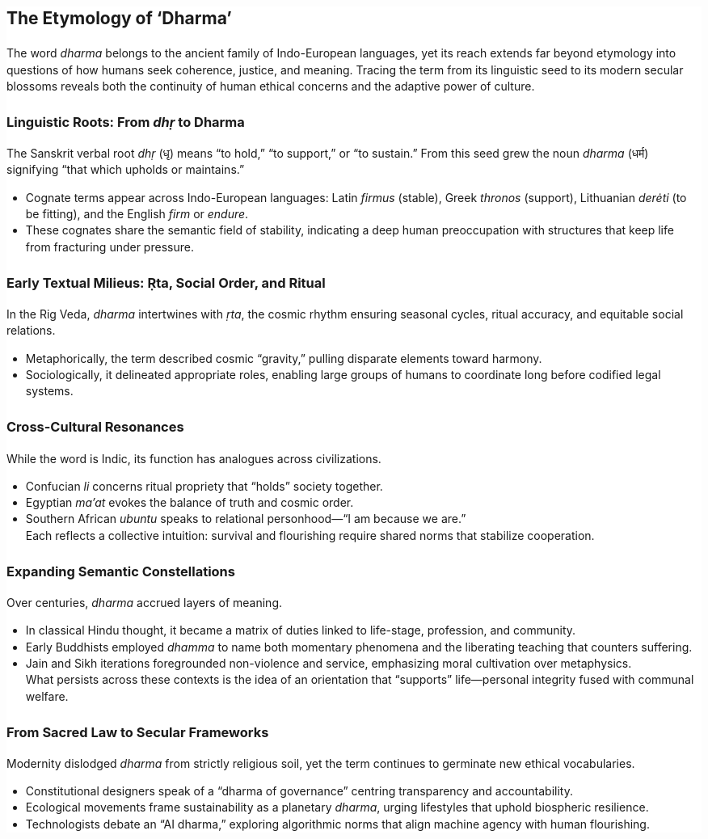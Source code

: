 
## The Etymology of ‘Dharma’

The word *dharma* belongs to the ancient family of Indo-European languages, yet its reach extends far beyond etymology into questions of how humans seek coherence, justice, and meaning. Tracing the term from its linguistic seed to its modern secular blossoms reveals both the continuity of human ethical concerns and the adaptive power of culture.

### Linguistic Roots: From *dhṛ* to Dharma

The Sanskrit verbal root *dhṛ* (धृ) means “to hold,” “to support,” or “to sustain.” From this seed grew the noun *dharma* (धर्म) signifying “that which upholds or maintains.”  
 * Cognate terms appear across Indo-European languages: Latin *firmus* (stable), Greek *thronos* (support), Lithuanian *derėti* (to be fitting), and the English *firm* or *endure*.  
 * These cognates share the semantic field of stability, indicating a deep human preoccupation with structures that keep life from fracturing under pressure.

### Early Textual Milieus: Ṛta, Social Order, and Ritual

In the Rig Veda, *dharma* intertwines with *ṛta*, the cosmic rhythm ensuring seasonal cycles, ritual accuracy, and equitable social relations.  
 * Metaphorically, the term described cosmic “gravity,” pulling disparate elements toward harmony.  
 * Sociologically, it delineated appropriate roles, enabling large groups of humans to coordinate long before codified legal systems.

### Cross-Cultural Resonances

While the word is Indic, its function has analogues across civilizations.  
 * Confucian *li* concerns ritual propriety that “holds” society together.  
 * Egyptian *ma’at* evokes the balance of truth and cosmic order.  
 * Southern African *ubuntu* speaks to relational personhood—“I am because we are.”  
Each reflects a collective intuition: survival and flourishing require shared norms that stabilize cooperation.

### Expanding Semantic Constellations

Over centuries, *dharma* accrued layers of meaning.  
 * In classical Hindu thought, it became a matrix of duties linked to life-stage, profession, and community.  
 * Early Buddhists employed *dhamma* to name both momentary phenomena and the liberating teaching that counters suffering.  
 * Jain and Sikh iterations foregrounded non-violence and service, emphasizing moral cultivation over metaphysics.  
What persists across these contexts is the idea of an orientation that “supports” life—personal integrity fused with communal welfare.

### From Sacred Law to Secular Frameworks

Modernity dislodged *dharma* from strictly religious soil, yet the term continues to germinate new ethical vocabularies.  
 * Constitutional designers speak of a “dharma of governance” centring transparency and accountability.  
 * Ecological movements frame sustainability as a planetary *dharma*, urging lifestyles that uphold biospheric resilience.  
 * Technologists debate an “AI dharma,” exploring algorithmic norms that align machine agency with human flourishing.
